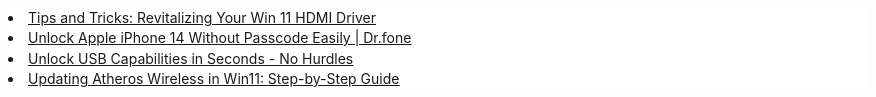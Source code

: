 <li><a href="https://driver-install.techidaily.com/tips-and-tricks-revitalizing-your-win-11-hdmi-driver/"><u>Tips and Tricks: Revitalizing Your Win 11 HDMI Driver</u></a></li>
<li><a href="https://iphone-unlock.techidaily.com/unlock-apple-iphone-14-without-passcode-easily-drfone-by-drfone-ios/"><u>Unlock Apple iPhone 14 Without Passcode Easily | Dr.fone</u></a></li>
<li><a href="https://driver-install.techidaily.com/unlock-usb-capabilities-in-seconds-no-hurdles/"><u>Unlock USB Capabilities in Seconds - No Hurdles</u></a></li>
<li><a href="https://driver-install.techidaily.com/updating-atheros-wireless-in-win11-step-by-step-guide/"><u>Updating Atheros Wireless in Win11: Step-by-Step Guide</u></a></li>
</ul></div>
